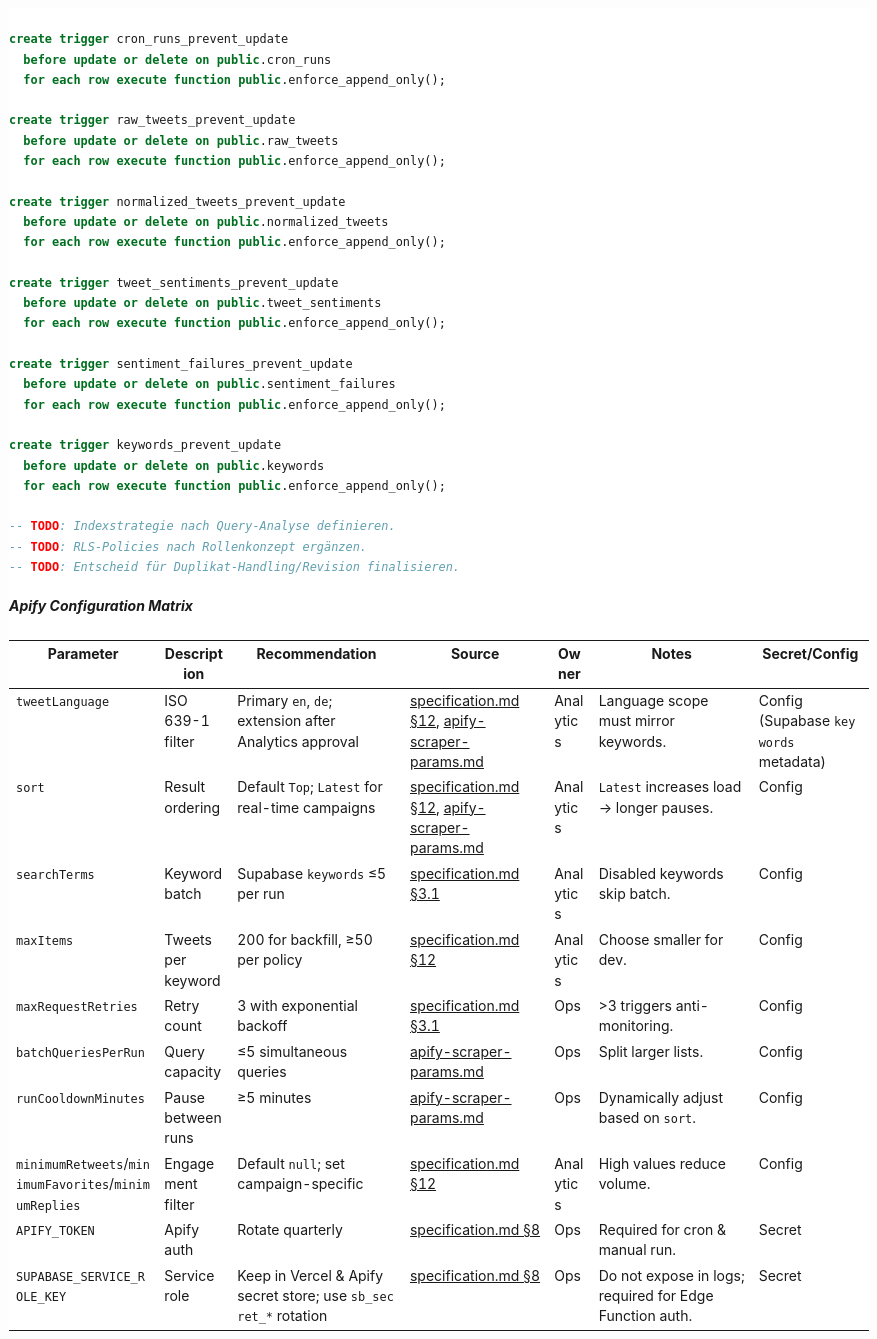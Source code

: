 ```sql

create trigger cron_runs_prevent_update
  before update or delete on public.cron_runs
  for each row execute function public.enforce_append_only();

create trigger raw_tweets_prevent_update
  before update or delete on public.raw_tweets
  for each row execute function public.enforce_append_only();

create trigger normalized_tweets_prevent_update
  before update or delete on public.normalized_tweets
  for each row execute function public.enforce_append_only();

create trigger tweet_sentiments_prevent_update
  before update or delete on public.tweet_sentiments
  for each row execute function public.enforce_append_only();

create trigger sentiment_failures_prevent_update
  before update or delete on public.sentiment_failures
  for each row execute function public.enforce_append_only();

create trigger keywords_prevent_update
  before update or delete on public.keywords
  for each row execute function public.enforce_append_only();

-- TODO: Indexstrategie nach Query-Analyse definieren.
-- TODO: RLS-Policies nach Rollenkonzept ergänzen.
-- TODO: Entscheid für Duplikat-Handling/Revision finalisieren.
```

##### Apify Configuration Matrix
| Parameter | Description | Recommendation | Source | Owner | Notes | Secret/Config |
| --- | --- | --- | --- | --- | --- | --- |
| `tweetLanguage` | ISO 639-1 filter | Primary `en`, `de`; extension after Analytics approval | [specification.md §12](file:///home/prinova/CodeProjects/agent-vibes/docs/apify-pipeline/specification.md#L168-L196), [apify-scraper-params.md](file:///home/prinova/CodeProjects/agent-vibes/docs/apify-pipeline/web-results/apify-scraper-params.md#L4-L9) | Analytics | Language scope must mirror keywords. | Config (Supabase `keywords` metadata) |
| `sort` | Result ordering | Default `Top`; `Latest` for real-time campaigns | [specification.md §12](file:///home/prinova/CodeProjects/agent-vibes/docs/apify-pipeline/specification.md#L193-L194), [apify-scraper-params.md](file:///home/prinova/CodeProjects/agent-vibes/docs/apify-pipeline/web-results/apify-scraper-params.md#L6-L9) | Analytics | `Latest` increases load → longer pauses. | Config |
| `searchTerms` | Keyword batch | Supabase `keywords` ≤5 per run | [specification.md §3.1](file:///home/prinova/CodeProjects/agent-vibes/docs/apify-pipeline/specification.md#L16-L23) | Analytics | Disabled keywords skip batch. | Config |
| `maxItems` | Tweets per keyword | 200 for backfill, ≥50 per policy | [specification.md §12](file:///home/prinova/CodeProjects/agent-vibes/docs/apify-pipeline/specification.md#L175-L176) | Analytics | Choose smaller for dev. | Config |
| `maxRequestRetries` | Retry count | 3 with exponential backoff | [specification.md §3.1](file:///home/prinova/CodeProjects/agent-vibes/docs/apify-pipeline/specification.md#L16-L22) | Ops | >3 triggers anti-monitoring. | Config |
| `batchQueriesPerRun` | Query capacity | ≤5 simultaneous queries | [apify-scraper-params.md](file:///home/prinova/CodeProjects/agent-vibes/docs/apify-pipeline/web-results/apify-scraper-params.md#L11-L13) | Ops | Split larger lists. | Config |
| `runCooldownMinutes` | Pause between runs | ≥5 minutes | [apify-scraper-params.md](file:///home/prinova/CodeProjects/agent-vibes/docs/apify-pipeline/web-results/apify-scraper-params.md#L11-L13) | Ops | Dynamically adjust based on `sort`. | Config |
| `minimumRetweets`/`minimumFavorites`/`minimumReplies` | Engagement filter | Default `null`; set campaign-specific | [specification.md §12](file:///home/prinova/CodeProjects/agent-vibes/docs/apify-pipeline/specification.md#L188-L190) | Analytics | High values reduce volume. | Config |
| `APIFY_TOKEN` | Apify auth | Rotate quarterly | [specification.md §8](file:///home/prinova/CodeProjects/agent-vibes/docs/apify-pipeline/specification.md#L142-L146) | Ops | Required for cron & manual run. | Secret |
| `SUPABASE_SERVICE_ROLE_KEY` | Service role | Keep in Vercel & Apify secret store; use `sb_secret_*` rotation | [specification.md §8](file:///home/prinova/CodeProjects/agent-vibes/docs/apify-pipeline/specification.md#L142-L149) | Ops | Do not expose in logs; required for Edge Function auth. | Secret |
